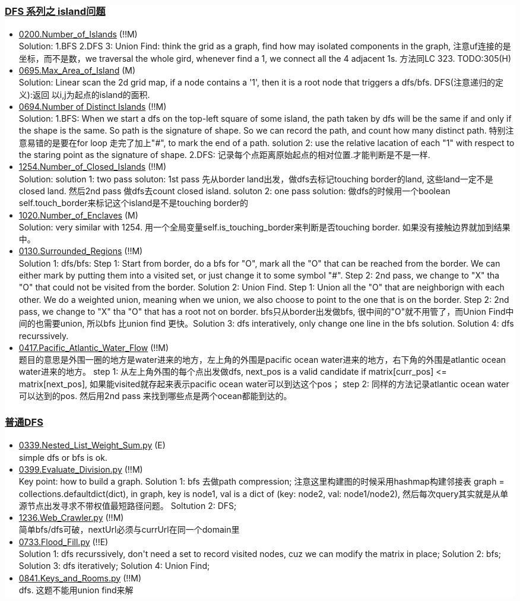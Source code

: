 ### [DFS 系列之 island问题]()
- [0200.Number_of_Islands](Solutions/0200.Number_of_Islands.py) (!!M) <br>
Solution: 1.BFS 2.DFS 3: Union Find: think the grid as a graph, find how may isolated components in the graph, 注意uf连接的是坐标，而不是数，we traversal the whole gird, whenever find a 1, we connect all the 4 adjacent 1s. 方法同LC 323.
 TODO:305(H)
- [0695.Max_Area_of_Island](Solutions/0695.Max_Area_of_Island.py) (M) <br>
Solution: Linear scan the 2d grid map, if a node contains a '1', then it is a root node that triggers a dfs/bfs. DFS(注意递归的定义):返回 以i,j为起点的island的面积.
- [0694.Number of Distinct Islands](Solutions/0694.Number_of_Distinct_Islands.py) (!!M) <br>
Solution: 1.BFS: When we start a dfs on the top-left square of some island, the path taken by dfs will be the same if and only if the shape is the same. So path is the signature of shape. So we can record the path, and count how many distinct path. 特别注意易错的是要在for loop 走完了加上"#", to mark the end of a path. solution 2: use the relative lacation of each "1" with respect to the staring point as the signature of shape. 
2.DFS: 记录每个点距离原始起点的相对位置.才能判断是不是一样.
- [1254.Number_of_Closed_Islands](Solutions/1254.Number_of_Closed_Islands.py) (!!M) <br>
Solution: solution 1: two pass soluton: 1st pass 先从border land出发，做dfs去标记touching border的land, 这些land一定不是closed land. 然后2nd pass 做dfs去count closed island.
soluton 2: one pass solution: 做dfs的时候用一个boolean self.touch_border来标记这个island是不是touching border的
- [1020.Number_of_Enclaves](Solutions/1020.Number_of_Enclaves.py) (M) <br>
Solution: very similar with 1254. 用一个全局变量self.is_touching_border来判断是否touching border. 如果没有接触边界就加到结果中。
- [0130.Surrounded_Regions](Solutions/0130.Surrounded_Regions.py) (!!M) <br>
Solution 1: dfs/bfs: Step 1: Start from border, do a bfs for "O", mark all the "O" that can be reached from the border. We can either mark by putting them into a visited set, or just change it to some symbol "#". Step 2: 2nd pass, we change to "X" tha "O" that could not be visited from the border. Solution 2: Union Find. Step 1: Union all the "O" that are neighborign with each other. We do a weighted union, meaning when we union, we also choose to point to the one that is on the border. Step 2: 2nd pass, we change to "X" tha "O" that has a root not on border. bfs只从border出发做bfs, 很中间的"O"就不用管了，而Union Find中间的也需要union, 所以bfs 比union find 更快。Solution 3: dfs interatively, only change one line in the bfs solution. Solution 4: dfs recurssively.
- [0417.Pacific_Atlantic_Water_Flow](Solutions/0417.Pacific_Atlantic_Water_Flow.py) (!!M) <br>
题目的意思是外围一圈的地方是water进来的地方，左上角的外围是pacific ocean water进来的地方，右下角的外围是atlantic ocean water进来的地方。 step 1: 从左上角外围的每个点出发做dfs, next_pos is a valid candidate if matrix[curr_pos] <= matrix[next_pos], 如果能visited就存起来表示pacific ocean water可以到达这个pos； step 2: 同样的方法记录atlantic ocean water可以达到的pos. 然后用2nd pass 来找到哪些点是两个ocean都能到达的。

### [普通DFS]()
- [0339.Nested_List_Weight_Sum.py](Solutions/0339.Nested_List_Weight_Sum.py) (E) <br>
simple dfs or bfs is ok.
- [0399.Evaluate_Division.py](Solutions/0399.Evaluate_Division.py) (!!M) <br>
Key point: how to build a graph.
Solution 1: bfs 去做path compression; 注意这里构建图的时候采用hashmap构建邻接表 graph = collections.defaultdict(dict), in graph, key is node1, val is a dict of (key: node2, val: node1/node2), 然后每次query其实就是从单源节点出发寻求不带权值最短路径问题。 Soltution 2: DFS;
- [1236.Web_Crawler.py](Solutions/1236.Web_Crawler.py) (!!M) <br>
简单bfs/dfs可破，nextUrl必须与currUrl在同一个domain里
- [0733.Flood_Fill.py](Solutions/0733.Flood_Fill.py) (!!E) <br>
Solution 1: dfs recurssively, don't need a set to record visited nodes, cuz we can modify the matrix in place; Solution 2: bfs; Solution 3: dfs iteratively; Solution 4: Union Find;
- [0841.Keys_and_Rooms.py](Solutions/0841.Keys_and_Rooms.py) (!!M) <br>
dfs. 这题不能用union find来解
